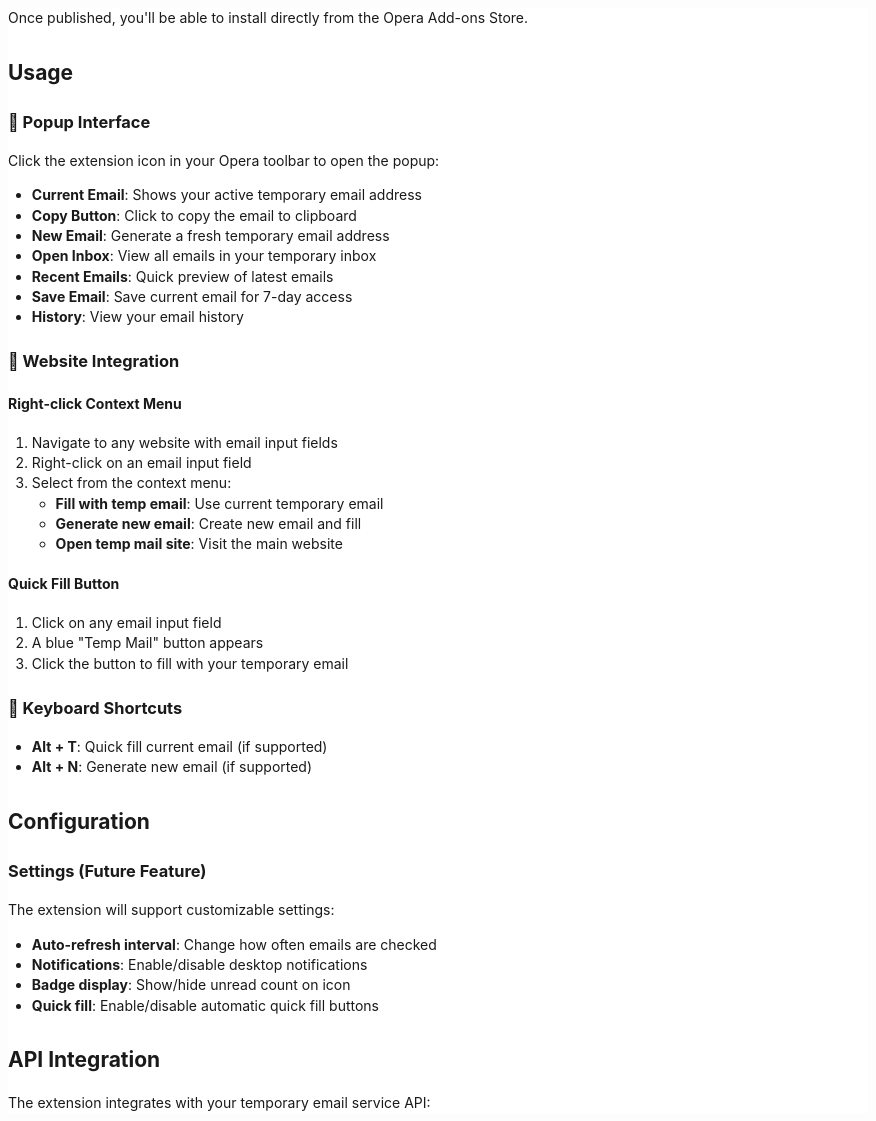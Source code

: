 Once published, you'll be able to install directly from the Opera Add-ons Store.

## Usage

### 🎯 Popup Interface

Click the extension icon in your Opera toolbar to open the popup:

- **Current Email**: Shows your active temporary email address
- **Copy Button**: Click to copy the email to clipboard
- **New Email**: Generate a fresh temporary email address
- **Open Inbox**: View all emails in your temporary inbox
- **Recent Emails**: Quick preview of latest emails
- **Save Email**: Save current email for 7-day access
- **History**: View your email history

### 🎯 Website Integration

#### Right-click Context Menu
1. Navigate to any website with email input fields
2. Right-click on an email input field
3. Select from the context menu:
   - **Fill with temp email**: Use current temporary email
   - **Generate new email**: Create new email and fill
   - **Open temp mail site**: Visit the main website

#### Quick Fill Button
1. Click on any email input field
2. A blue "Temp Mail" button appears
3. Click the button to fill with your temporary email

### 🎯 Keyboard Shortcuts

- **Alt + T**: Quick fill current email (if supported)
- **Alt + N**: Generate new email (if supported)

## Configuration

### Settings (Future Feature)

The extension will support customizable settings:

- **Auto-refresh interval**: Change how often emails are checked
- **Notifications**: Enable/disable desktop notifications
- **Badge display**: Show/hide unread count on icon
- **Quick fill**: Enable/disable automatic quick fill buttons

## API Integration

The extension integrates with your temporary email service API:
